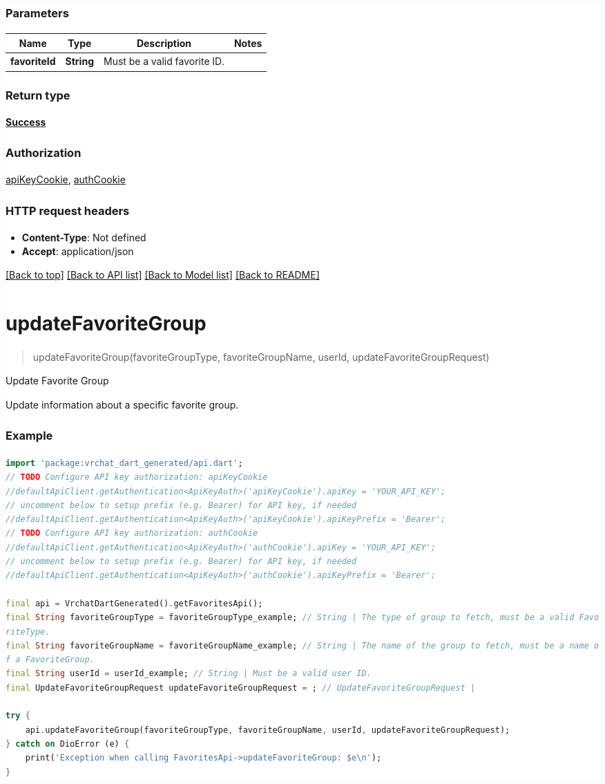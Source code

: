 ### Parameters

Name | Type | Description  | Notes
------------- | ------------- | ------------- | -------------
 **favoriteId** | **String**| Must be a valid favorite ID. | 

### Return type

[**Success**](Success.md)

### Authorization

[apiKeyCookie](../README.md#apiKeyCookie), [authCookie](../README.md#authCookie)

### HTTP request headers

 - **Content-Type**: Not defined
 - **Accept**: application/json

[[Back to top]](#) [[Back to API list]](../README.md#documentation-for-api-endpoints) [[Back to Model list]](../README.md#documentation-for-models) [[Back to README]](../README.md)

# **updateFavoriteGroup**
> updateFavoriteGroup(favoriteGroupType, favoriteGroupName, userId, updateFavoriteGroupRequest)

Update Favorite Group

Update information about a specific favorite group.

### Example
```dart
import 'package:vrchat_dart_generated/api.dart';
// TODO Configure API key authorization: apiKeyCookie
//defaultApiClient.getAuthentication<ApiKeyAuth>('apiKeyCookie').apiKey = 'YOUR_API_KEY';
// uncomment below to setup prefix (e.g. Bearer) for API key, if needed
//defaultApiClient.getAuthentication<ApiKeyAuth>('apiKeyCookie').apiKeyPrefix = 'Bearer';
// TODO Configure API key authorization: authCookie
//defaultApiClient.getAuthentication<ApiKeyAuth>('authCookie').apiKey = 'YOUR_API_KEY';
// uncomment below to setup prefix (e.g. Bearer) for API key, if needed
//defaultApiClient.getAuthentication<ApiKeyAuth>('authCookie').apiKeyPrefix = 'Bearer';

final api = VrchatDartGenerated().getFavoritesApi();
final String favoriteGroupType = favoriteGroupType_example; // String | The type of group to fetch, must be a valid FavoriteType.
final String favoriteGroupName = favoriteGroupName_example; // String | The name of the group to fetch, must be a name of a FavoriteGroup.
final String userId = userId_example; // String | Must be a valid user ID.
final UpdateFavoriteGroupRequest updateFavoriteGroupRequest = ; // UpdateFavoriteGroupRequest | 

try {
    api.updateFavoriteGroup(favoriteGroupType, favoriteGroupName, userId, updateFavoriteGroupRequest);
} catch on DioError (e) {
    print('Exception when calling FavoritesApi->updateFavoriteGroup: $e\n');
}
```
